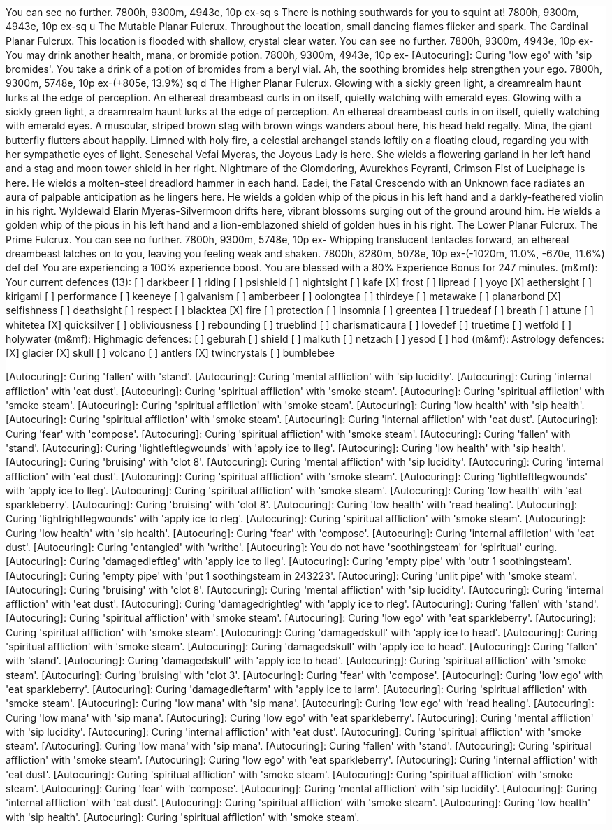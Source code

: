 You can see no further.
7800h, 9300m, 4943e, 10p ex-sq s
There is nothing southwards for you to squint at!
7800h, 9300m, 4943e, 10p ex-sq u
The Mutable Planar Fulcrux.
Throughout the location, small dancing flames flicker and spark.
The Cardinal Planar Fulcrux.
This location is flooded with shallow, crystal clear water.
You can see no further.
7800h, 9300m, 4943e, 10p ex-
You may drink another health, mana, or bromide potion.
7800h, 9300m, 4943e, 10p ex-
[Autocuring]: Curing 'low ego' with 'sip bromides'.
You take a drink of a potion of bromides from a beryl vial.
Ah, the soothing bromides help strengthen your ego.
7800h, 9300m, 5748e, 10p ex-(+805e, 13.9%) sq d
The Higher Planar Fulcrux.
Glowing with a sickly green light, a dreamrealm haunt lurks at the edge of perception. An ethereal
dreambeast curls in on itself, quietly watching with emerald eyes. Glowing with a sickly green light,
a dreamrealm haunt lurks at the edge of perception. An ethereal dreambeast curls in on itself, 
quietly watching with emerald eyes. A muscular, striped brown stag with brown wings wanders about 
here, his head held regally. Mina, the giant butterfly flutters about happily. Limned with holy fire,
a celestial archangel stands loftily on a floating cloud, regarding you with her sympathetic eyes of 
light. Seneschal Vefai Myeras, the Joyous Lady is here. She wields a flowering garland in her left 
hand and a stag and moon tower shield in her right. Nightmare of the Glomdoring, Avurekhos Feyranti, 
Crimson Fist of Luciphage is here. He wields a molten-steel dreadlord hammer in each hand. Eadei, 
the Fatal Crescendo with an Unknown face radiates an aura of palpable anticipation as he lingers 
here. He wields a golden whip of the pious in his left hand and a darkly-feathered violin in his 
right. Wyldewald Elarin Myeras-Silvermoon drifts here, vibrant blossoms surging out of the ground 
around him. He wields a golden whip of the pious in his left hand and a lion-emblazoned shield of 
golden hues in his right.
The Lower Planar Fulcrux.
The Prime Fulcrux.
You can see no further.
7800h, 9300m, 5748e, 10p ex-
Whipping translucent tentacles forward, an ethereal dreambeast latches on to you, leaving you
feeling weak and shaken.
7800h, 8280m, 5078e, 10p ex-(-1020m, 11.0%, -670e, 11.6%) def
def
You are experiencing a 100% experience boost.
You are blessed with a 80% Experience Bonus for 247 minutes.
(m&mf): Your current defences (13):
[ ] darkbeer               [ ] riding                 [ ] psishield
[ ] nightsight             [ ] kafe                   [X] frost
[ ] lipread                [ ] yoyo                   [X] aethersight
[ ] kirigami               [ ] performance            [ ] keeneye
[ ] galvanism              [ ] amberbeer              [ ] oolongtea
[ ] thirdeye               [ ] metawake               [ ] planarbond
[X] selfishness            [ ] deathsight             [ ] respect
[ ] blacktea               [X] fire                   [ ] protection
[ ] insomnia               [ ] greentea               [ ] truedeaf
[ ] breath                 [ ] attune                 [ ] whitetea
[X] quicksilver            [ ] obliviousness          [ ] rebounding
[ ] trueblind              [ ] charismaticaura        [ ] lovedef
[ ] truetime               [ ] wetfold                [ ] holywater
(m&mf): Highmagic defences:
[ ] geburah                [ ] shield                 [ ] malkuth
[ ] netzach                [ ] yesod                  [ ] hod
(m&mf): Astrology defences:
[X] glacier                [X] skull                  [ ] volcano
[ ] antlers                [X] twincrystals           [ ] bumblebee

[Autocuring]: Curing 'fallen' with 'stand'.
[Autocuring]: Curing 'mental affliction' with 'sip lucidity'.
[Autocuring]: Curing 'internal affliction' with 'eat dust'.
[Autocuring]: Curing 'spiritual affliction' with 'smoke steam'.
[Autocuring]: Curing 'spiritual affliction' with 'smoke steam'.
[Autocuring]: Curing 'spiritual affliction' with 'smoke steam'.
[Autocuring]: Curing 'low health' with 'sip health'.
[Autocuring]: Curing 'spiritual affliction' with 'smoke steam'.
[Autocuring]: Curing 'internal affliction' with 'eat dust'.
[Autocuring]: Curing 'fear' with 'compose'.
[Autocuring]: Curing 'spiritual affliction' with 'smoke steam'.
[Autocuring]: Curing 'fallen' with 'stand'.
[Autocuring]: Curing 'lightleftlegwounds' with 'apply ice to lleg'.
[Autocuring]: Curing 'low health' with 'sip health'.
[Autocuring]: Curing 'bruising' with 'clot 8'.
[Autocuring]: Curing 'mental affliction' with 'sip lucidity'.
[Autocuring]: Curing 'internal affliction' with 'eat dust'.
[Autocuring]: Curing 'spiritual affliction' with 'smoke steam'.
[Autocuring]: Curing 'lightleftlegwounds' with 'apply ice to lleg'.
[Autocuring]: Curing 'spiritual affliction' with 'smoke steam'.
[Autocuring]: Curing 'low health' with 'eat sparkleberry'.
[Autocuring]: Curing 'bruising' with 'clot 8'.
[Autocuring]: Curing 'low health' with 'read healing'.
[Autocuring]: Curing 'lightrightlegwounds' with 'apply ice to rleg'.
[Autocuring]: Curing 'spiritual affliction' with 'smoke steam'.
[Autocuring]: Curing 'low health' with 'sip health'.
[Autocuring]: Curing 'fear' with 'compose'.
[Autocuring]: Curing 'internal affliction' with 'eat dust'.
[Autocuring]: Curing 'entangled' with 'writhe'.
[Autocuring]: You do not have 'soothingsteam' for 'spiritual' curing.
[Autocuring]: Curing 'damagedleftleg' with 'apply ice to lleg'.
[Autocuring]: Curing 'empty pipe' with 'outr 1 soothingsteam'.
[Autocuring]: Curing 'empty pipe' with 'put 1 soothingsteam in 243223'.
[Autocuring]: Curing 'unlit pipe' with 'smoke steam'.
[Autocuring]: Curing 'bruising' with 'clot 8'.
[Autocuring]: Curing 'mental affliction' with 'sip lucidity'.
[Autocuring]: Curing 'internal affliction' with 'eat dust'.
[Autocuring]: Curing 'damagedrightleg' with 'apply ice to rleg'.
[Autocuring]: Curing 'fallen' with 'stand'.
[Autocuring]: Curing 'spiritual affliction' with 'smoke steam'.
[Autocuring]: Curing 'low ego' with 'eat sparkleberry'.
[Autocuring]: Curing 'spiritual affliction' with 'smoke steam'.
[Autocuring]: Curing 'damagedskull' with 'apply ice to head'.
[Autocuring]: Curing 'spiritual affliction' with 'smoke steam'.
[Autocuring]: Curing 'damagedskull' with 'apply ice to head'.
[Autocuring]: Curing 'fallen' with 'stand'.
[Autocuring]: Curing 'damagedskull' with 'apply ice to head'.
[Autocuring]: Curing 'spiritual affliction' with 'smoke steam'.
[Autocuring]: Curing 'bruising' with 'clot 3'.
[Autocuring]: Curing 'fear' with 'compose'.
[Autocuring]: Curing 'low ego' with 'eat sparkleberry'.
[Autocuring]: Curing 'damagedleftarm' with 'apply ice to larm'.
[Autocuring]: Curing 'spiritual affliction' with 'smoke steam'.
[Autocuring]: Curing 'low mana' with 'sip mana'.
[Autocuring]: Curing 'low ego' with 'read healing'.
[Autocuring]: Curing 'low mana' with 'sip mana'.
[Autocuring]: Curing 'low ego' with 'eat sparkleberry'.
[Autocuring]: Curing 'mental affliction' with 'sip lucidity'.
[Autocuring]: Curing 'internal affliction' with 'eat dust'.
[Autocuring]: Curing 'spiritual affliction' with 'smoke steam'.
[Autocuring]: Curing 'low mana' with 'sip mana'.
[Autocuring]: Curing 'fallen' with 'stand'.
[Autocuring]: Curing 'spiritual affliction' with 'smoke steam'.
[Autocuring]: Curing 'low ego' with 'eat sparkleberry'.
[Autocuring]: Curing 'internal affliction' with 'eat dust'.
[Autocuring]: Curing 'spiritual affliction' with 'smoke steam'.
[Autocuring]: Curing 'spiritual affliction' with 'smoke steam'.
[Autocuring]: Curing 'fear' with 'compose'.
[Autocuring]: Curing 'mental affliction' with 'sip lucidity'.
[Autocuring]: Curing 'internal affliction' with 'eat dust'.
[Autocuring]: Curing 'spiritual affliction' with 'smoke steam'.
[Autocuring]: Curing 'low health' with 'sip health'.
[Autocuring]: Curing 'spiritual affliction' with 'smoke steam'.